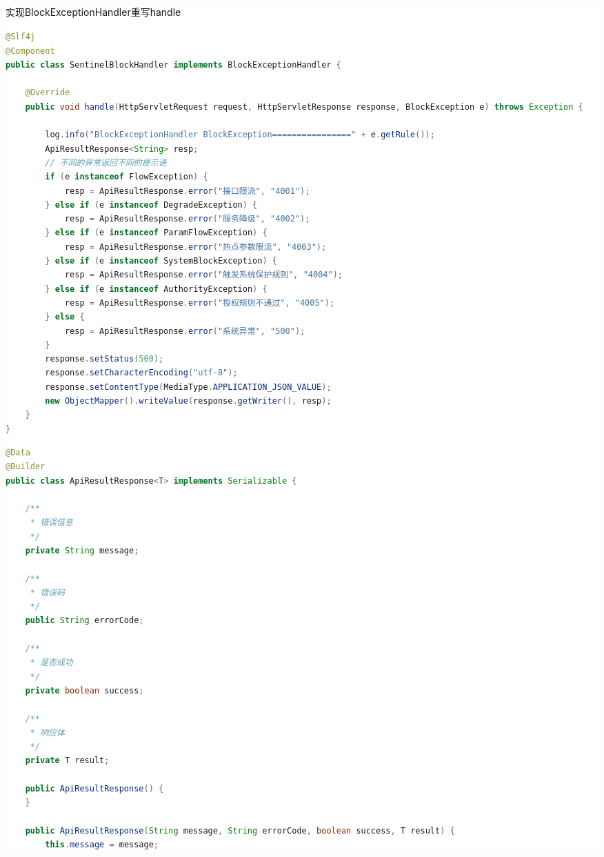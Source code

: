 实现BlockExceptionHandler重写handle

```java
@Slf4j
@Component
public class SentinelBlockHandler implements BlockExceptionHandler {

    @Override
    public void handle(HttpServletRequest request, HttpServletResponse response, BlockException e) throws Exception {

        log.info("BlockExceptionHandler BlockException================" + e.getRule());
        ApiResultResponse<String> resp;
        // 不同的异常返回不同的提示语
        if (e instanceof FlowException) {
            resp = ApiResultResponse.error("接口限流", "4001");
        } else if (e instanceof DegradeException) {
            resp = ApiResultResponse.error("服务降级", "4002");
        } else if (e instanceof ParamFlowException) {
            resp = ApiResultResponse.error("热点参数限流", "4003");
        } else if (e instanceof SystemBlockException) {
            resp = ApiResultResponse.error("触发系统保护规则", "4004");
        } else if (e instanceof AuthorityException) {
            resp = ApiResultResponse.error("授权规则不通过", "4005");
        } else {
            resp = ApiResultResponse.error("系统异常", "500");
        }
        response.setStatus(500);
        response.setCharacterEncoding("utf-8");
        response.setContentType(MediaType.APPLICATION_JSON_VALUE);
        new ObjectMapper().writeValue(response.getWriter(), resp);
    }
}
```

```java
@Data
@Builder
public class ApiResultResponse<T> implements Serializable {

    /**
     * 错误信息
     */
    private String message;

    /**
     * 错误码
     */
    public String errorCode;

    /**
     * 是否成功
     */
    private boolean success;

    /**
     * 响应体
     */
    private T result;

    public ApiResultResponse() {
    }

    public ApiResultResponse(String message, String errorCode, boolean success, T result) {
        this.message = message;
```